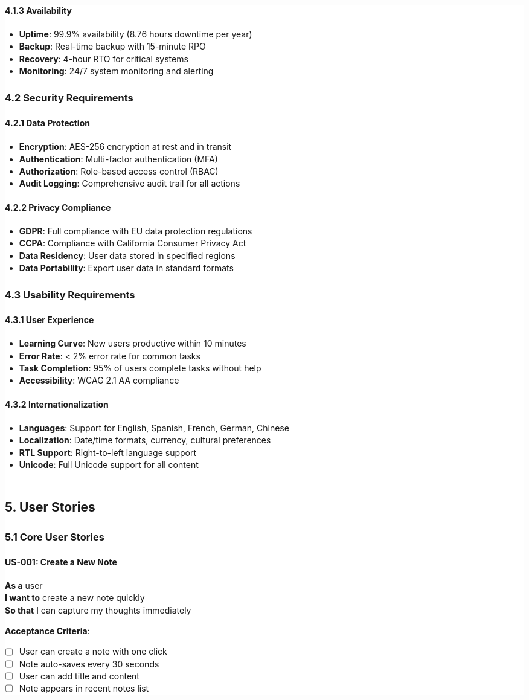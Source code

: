 #### 4.1.3 Availability
- **Uptime**: 99.9% availability (8.76 hours downtime per year)
- **Backup**: Real-time backup with 15-minute RPO
- **Recovery**: 4-hour RTO for critical systems
- **Monitoring**: 24/7 system monitoring and alerting

### 4.2 Security Requirements

#### 4.2.1 Data Protection
- **Encryption**: AES-256 encryption at rest and in transit
- **Authentication**: Multi-factor authentication (MFA)
- **Authorization**: Role-based access control (RBAC)
- **Audit Logging**: Comprehensive audit trail for all actions

#### 4.2.2 Privacy Compliance
- **GDPR**: Full compliance with EU data protection regulations
- **CCPA**: Compliance with California Consumer Privacy Act
- **Data Residency**: User data stored in specified regions
- **Data Portability**: Export user data in standard formats

### 4.3 Usability Requirements

#### 4.3.1 User Experience
- **Learning Curve**: New users productive within 10 minutes
- **Error Rate**: < 2% error rate for common tasks
- **Task Completion**: 95% of users complete tasks without help
- **Accessibility**: WCAG 2.1 AA compliance

#### 4.3.2 Internationalization
- **Languages**: Support for English, Spanish, French, German, Chinese
- **Localization**: Date/time formats, currency, cultural preferences
- **RTL Support**: Right-to-left language support
- **Unicode**: Full Unicode support for all content

---

## 5. User Stories

### 5.1 Core User Stories

#### US-001: Create a New Note
**As a** user  
**I want to** create a new note quickly  
**So that** I can capture my thoughts immediately

**Acceptance Criteria**:
- [ ] User can create a note with one click
- [ ] Note auto-saves every 30 seconds
- [ ] User can add title and content
- [ ] Note appears in recent notes list
